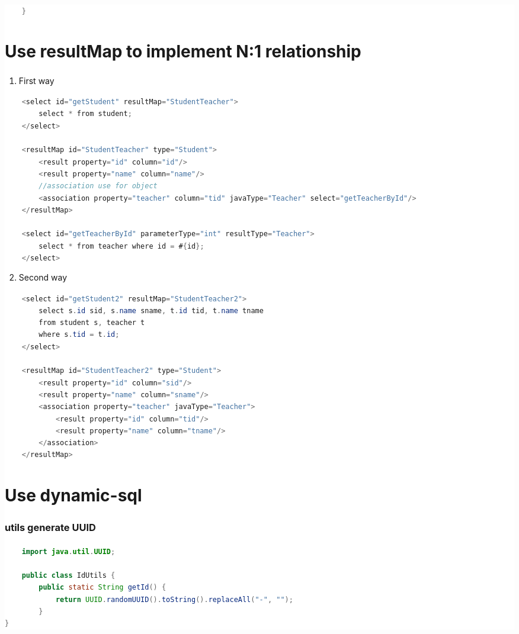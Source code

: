 ``` java
    }
```

# Use resultMap to implement N:1 relationship
1. First way
``` java
    <select id="getStudent" resultMap="StudentTeacher">
        select * from student;
    </select>
    
    <resultMap id="StudentTeacher" type="Student">
        <result property="id" column="id"/>
        <result property="name" column="name"/>
        //association use for object
        <association property="teacher" column="tid" javaType="Teacher" select="getTeacherById"/>
    </resultMap>

    <select id="getTeacherById" parameterType="int" resultType="Teacher">
        select * from teacher where id = #{id};
    </select>
```

2. Second way
``` java
    <select id="getStudent2" resultMap="StudentTeacher2">
        select s.id sid, s.name sname, t.id tid, t.name tname
        from student s, teacher t
        where s.tid = t.id;
    </select>

    <resultMap id="StudentTeacher2" type="Student">
        <result property="id" column="sid"/>
        <result property="name" column="sname"/>
        <association property="teacher" javaType="Teacher">
            <result property="id" column="tid"/>
            <result property="name" column="tname"/>
        </association>
    </resultMap>
```

# Use dynamic-sql

### utils generate UUID
``` java
    import java.util.UUID;

    public class IdUtils {
        public static String getId() {
            return UUID.randomUUID().toString().replaceAll("-", "");
        }
}
```
